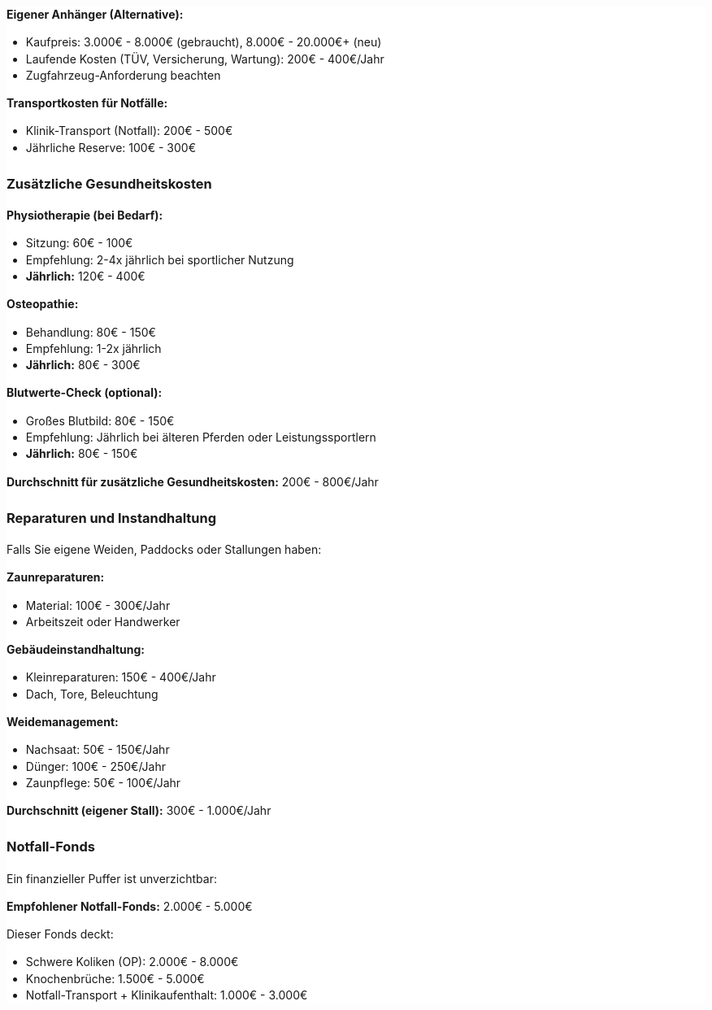 **Eigener Anhänger (Alternative):**
- Kaufpreis: 3.000€ - 8.000€ (gebraucht), 8.000€ - 20.000€+ (neu)
- Laufende Kosten (TÜV, Versicherung, Wartung): 200€ - 400€/Jahr
- Zugfahrzeug-Anforderung beachten

**Transportkosten für Notfälle:**
- Klinik-Transport (Notfall): 200€ - 500€
- Jährliche Reserve: 100€ - 300€

### Zusätzliche Gesundheitskosten

**Physiotherapie (bei Bedarf):**
- Sitzung: 60€ - 100€
- Empfehlung: 2-4x jährlich bei sportlicher Nutzung
- **Jährlich:** 120€ - 400€

**Osteopathie:**
- Behandlung: 80€ - 150€
- Empfehlung: 1-2x jährlich
- **Jährlich:** 80€ - 300€

**Blutwerte-Check (optional):**
- Großes Blutbild: 80€ - 150€
- Empfehlung: Jährlich bei älteren Pferden oder Leistungssportlern
- **Jährlich:** 80€ - 150€

**Durchschnitt für zusätzliche Gesundheitskosten:** 200€ - 800€/Jahr

### Reparaturen und Instandhaltung

Falls Sie eigene Weiden, Paddocks oder Stallungen haben:

**Zaunreparaturen:**
- Material: 100€ - 300€/Jahr
- Arbeitszeit oder Handwerker

**Gebäudeinstandhaltung:**
- Kleinreparaturen: 150€ - 400€/Jahr
- Dach, Tore, Beleuchtung

**Weidemanagement:**
- Nachsaat: 50€ - 150€/Jahr
- Dünger: 100€ - 250€/Jahr
- Zaunpflege: 50€ - 100€/Jahr

**Durchschnitt (eigener Stall):** 300€ - 1.000€/Jahr

### Notfall-Fonds

Ein finanzieller Puffer ist unverzichtbar:

**Empfohlener Notfall-Fonds:** 2.000€ - 5.000€

Dieser Fonds deckt:
- Schwere Koliken (OP): 2.000€ - 8.000€
- Knochenbrüche: 1.500€ - 5.000€
- Notfall-Transport + Klinikaufenthalt: 1.000€ - 3.000€
